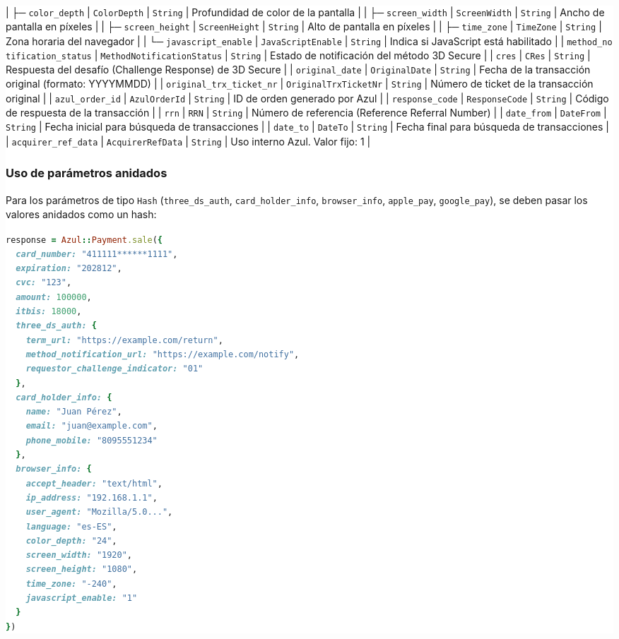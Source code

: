 | ├─ `color_depth` | `ColorDepth` | `String` | Profundidad de color de la pantalla |
| ├─ `screen_width` | `ScreenWidth` | `String` | Ancho de pantalla en píxeles |
| ├─ `screen_height` | `ScreenHeight` | `String` | Alto de pantalla en píxeles |
| ├─ `time_zone` | `TimeZone` | `String` | Zona horaria del navegador |
| └─ `javascript_enable` | `JavaScriptEnable` | `String` | Indica si JavaScript está habilitado |
| `method_notification_status` | `MethodNotificationStatus` | `String` | Estado de notificación del método 3D Secure |
| `cres` | `CRes` | `String` | Respuesta del desafío (Challenge Response) de 3D Secure |
| `original_date` | `OriginalDate` | `String` | Fecha de la transacción original (formato: YYYYMMDD) |
| `original_trx_ticket_nr` | `OriginalTrxTicketNr` | `String` | Número de ticket de la transacción original |
| `azul_order_id` | `AzulOrderId` | `String` | ID de orden generado por Azul |
| `response_code` | `ResponseCode` | `String` | Código de respuesta de la transacción |
| `rrn` | `RRN` | `String` | Número de referencia (Reference Referral Number) |
| `date_from` | `DateFrom` | `String` | Fecha inicial para búsqueda de transacciones |
| `date_to` | `DateTo` | `String` | Fecha final para búsqueda de transacciones |
| `acquirer_ref_data` | `AcquirerRefData` | `String` | Uso interno Azul. Valor fijo: 1 |

### Uso de parámetros anidados

Para los parámetros de tipo `Hash` (`three_ds_auth`, `card_holder_info`, `browser_info`, `apple_pay`, `google_pay`), se deben pasar los valores anidados como un hash:

```ruby
response = Azul::Payment.sale({
  card_number: "411111******1111",
  expiration: "202812",
  cvc: "123",
  amount: 100000,
  itbis: 18000,
  three_ds_auth: {
    term_url: "https://example.com/return",
    method_notification_url: "https://example.com/notify",
    requestor_challenge_indicator: "01"
  },
  card_holder_info: {
    name: "Juan Pérez",
    email: "juan@example.com",
    phone_mobile: "8095551234"
  },
  browser_info: {
    accept_header: "text/html",
    ip_address: "192.168.1.1",
    user_agent: "Mozilla/5.0...",
    language: "es-ES",
    color_depth: "24",
    screen_width: "1920",
    screen_height: "1080",
    time_zone: "-240",
    javascript_enable: "1"
  }
})
```
